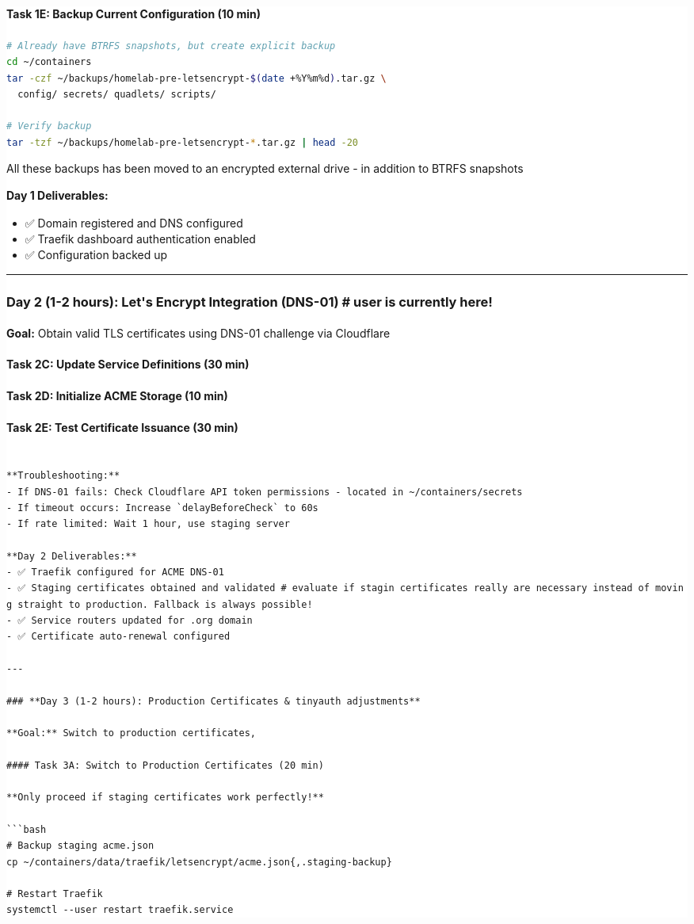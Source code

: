 


#### Task 1E: Backup Current Configuration (10 min)
```bash
# Already have BTRFS snapshots, but create explicit backup
cd ~/containers
tar -czf ~/backups/homelab-pre-letsencrypt-$(date +%Y%m%d).tar.gz \
  config/ secrets/ quadlets/ scripts/

# Verify backup
tar -tzf ~/backups/homelab-pre-letsencrypt-*.tar.gz | head -20
```
All these backups has been moved to an encrypted external drive - in addition to BTRFS snapshots

**Day 1 Deliverables:**
- ✅ Domain registered and DNS configured
- ✅ Traefik dashboard authentication enabled
- ✅ Configuration backed up

---

### **Day 2 (1-2 hours): Let's Encrypt Integration (DNS-01)** # user is currently here!

**Goal:** Obtain valid TLS certificates using DNS-01 challenge via Cloudflare


#### Task 2C: Update Service Definitions (30 min)



#### Task 2D: Initialize ACME Storage (10 min)



#### Task 2E: Test Certificate Issuance (30 min)


```

**Troubleshooting:**
- If DNS-01 fails: Check Cloudflare API token permissions - located in ~/containers/secrets
- If timeout occurs: Increase `delayBeforeCheck` to 60s
- If rate limited: Wait 1 hour, use staging server

**Day 2 Deliverables:**
- ✅ Traefik configured for ACME DNS-01
- ✅ Staging certificates obtained and validated # evaluate if stagin certificates really are necessary instead of moving straight to production. Fallback is always possible!
- ✅ Service routers updated for .org domain
- ✅ Certificate auto-renewal configured

---

### **Day 3 (1-2 hours): Production Certificates & tinyauth adjustments**

**Goal:** Switch to production certificates,

#### Task 3A: Switch to Production Certificates (20 min)

**Only proceed if staging certificates work perfectly!**

```bash
# Backup staging acme.json
cp ~/containers/data/traefik/letsencrypt/acme.json{,.staging-backup}

# Restart Traefik
systemctl --user restart traefik.service
```